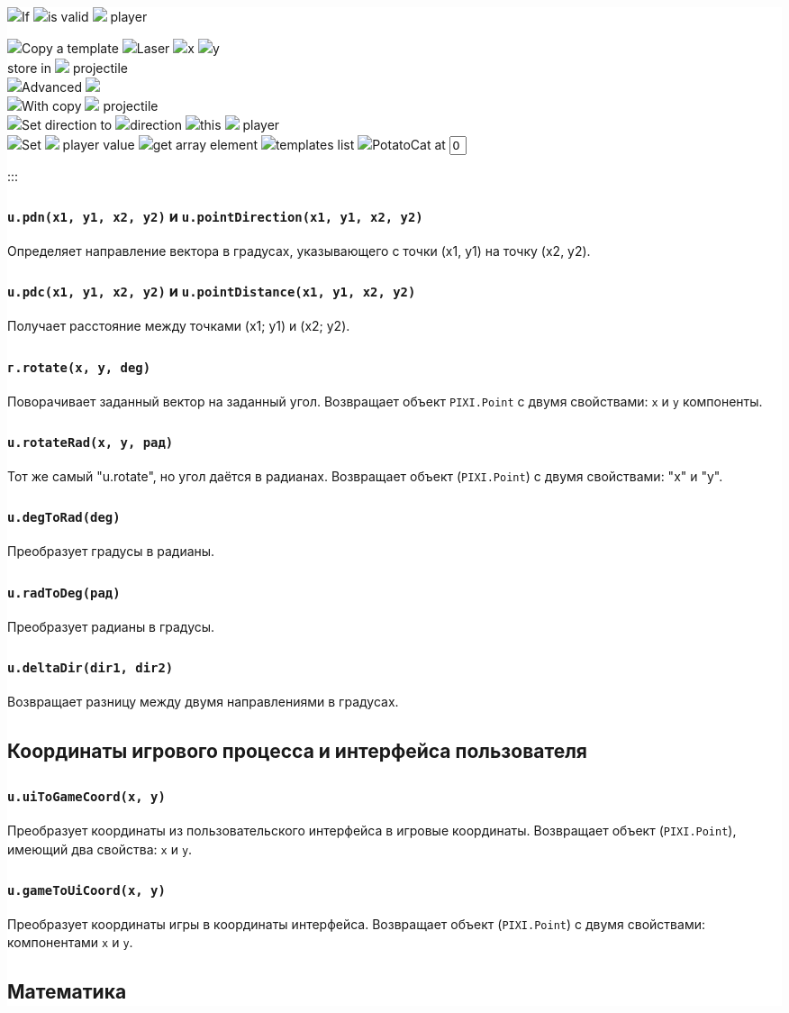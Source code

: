 <catnip-block class=" command    selected">  <img src="/assets/icons/help-circle.svg" class="feather"><span class="catnip-block-aTextLabel">If</span>          <catnip-block class=" computed boolean boolean  ">  <img src="/assets/icons/template.svg" class="feather"><span class="catnip-block-aTextLabel">is valid</span>          <catnip-block class=" computed wildcard wildcard userdefined ">  <img src="/assets/icons/clock.svg" class="feather"> <span class="catnip-block-aTextLabel">player</span>               </catnip-block>      </catnip-block>         <div class="catnip-block-Blocks"> <catnip-block-list>   <catnip-block class=" command    ">  <img src="/assets/icons/template.svg" class="feather"><span class="catnip-block-aTextLabel">Copy a template</span>           <span class="catnip-block-aConstantInput menu string ">   <img src="/assets/icons/image.svg" class="feather"><span>Laser</span></span>          <catnip-block class=" computed number number  ">  <img src="/assets/icons/move.svg" class="feather"><span class="catnip-block-aTextLabel">x</span>     </catnip-block>           <catnip-block class=" computed number number  ">  <img src="/assets/icons/move.svg" class="feather"><span class="catnip-block-aTextLabel">y</span>     </catnip-block>     <div class="catnip-block-aFiller"></div>        <span class="catnip-block-aTextLabel">store in</span>                    <catnip-block class=" computed wildcard wildcard userdefined ">  <img src="/assets/icons/clock.svg" class="feather"> <span class="catnip-block-aTextLabel">projectile</span>               </catnip-block>          <div class="catnip-block-Options"> <div class="catnip-block-anOptionsToggle"> <img src="/assets/icons/chevron-down.svg" class="feather"><span>Advanced</span> <img src="/assets/icons/chevron-down.svg" class="feather"> </div>    </div>       </catnip-block>   <catnip-block class=" command void   ">  <img src="/assets/icons/template.svg" class="feather"><span class="catnip-block-aTextLabel">With copy</span>          <catnip-block class=" computed wildcard wildcard userdefined ">  <img src="/assets/icons/clock.svg" class="feather"> <span class="catnip-block-aTextLabel">projectile</span>               </catnip-block>         <div class="catnip-block-Blocks"> <catnip-block-list>   <catnip-block class=" command    ">  <img src="/assets/icons/move.svg" class="feather"><span class="catnip-block-aTextLabel">Set direction to</span>          <catnip-block class=" computed number number  ">  <img src="/assets/icons/tool.svg" class="feather"><span class="catnip-block-aTextLabel">direction</span>          <catnip-block class=" computed wildcard wildcard constant ">  <img src="/assets/icons/crosshair.svg" class="feather"><span class="catnip-block-aTextLabel">this</span>     </catnip-block>           <catnip-block class=" computed wildcard wildcard userdefined ">  <img src="/assets/icons/clock.svg" class="feather"> <span class="catnip-block-aTextLabel">player</span>               </catnip-block>      </catnip-block>      </catnip-block>    </catnip-block-list> </div>        </catnip-block>    </catnip-block-list> </div>        </catnip-block>
<catnip-block class=" command    selected">  <img src="/assets/icons/code-alt.svg" class="feather"><span class="catnip-block-aTextLabel">Set</span>          <catnip-block class=" computed wildcard wildcard userdefined ">  <img src="/assets/icons/clock.svg" class="feather"> <span class="catnip-block-aTextLabel">player</span>               </catnip-block>  <span class="catnip-block-aTextLabel">value</span>                    <catnip-block class=" computed wildcard wildcard  ">  <img src="/assets/icons/grid.svg" class="feather"><span class="catnip-block-aTextLabel">get array element</span>          <catnip-block class=" computed wildcard wildcard  ">  <img src="/assets/icons/template.svg" class="feather"><span class="catnip-block-aTextLabel">templates list</span>           <span class="catnip-block-aConstantInput menu wildcard ">   <img src="/assets/icons/image.svg" class="feather"><span>PotatoCat</span></span>     </catnip-block>  <span class="catnip-block-aTextLabel">at</span>                     <input type="text" class="catnip-block-aConstantInput number " style=" width: 1.5ch;    " value="0" readonly="readonly">     </catnip-block>      </catnip-block>

:::

### `u.pdn(x1, y1, x2, y2)` и `u.pointDirection(x1, y1, x2, y2)`

Определяет направление вектора в градусах, указывающего с точки (x1, y1) на точку (x2, y2).

### `u.pdc(x1, y1, x2, y2)` и `u.pointDistance(x1, y1, x2, y2)`

Получает расстояние между точками (x1; y1) и (x2; y2).

### `г.rotate(x, y, deg)`

Поворачивает заданный вектор на заданный угол. Возвращает объект `PIXI.Point` с двумя свойствами: `x` и `y` компоненты.

### `u.rotateRad(x, y, рад)`

Тот же самый "u.rotate", но угол даётся в радианах. Возвращает объект (`PIXI.Point`) с двумя свойствами: "x" и "y".

### `u.degToRad(deg)`

Преобразует градусы в радианы.

### `u.radToDeg(рад)`

Преобразует радианы в градусы.

### `u.deltaDir(dir1, dir2)`

Возвращает разницу между двумя направлениями в градусах.

## Координаты игрового процесса и интерфейса пользователя

### `u.uiToGameCoord(x, y)`

Преобразует координаты из пользовательского интерфейса в игровые координаты. Возвращает объект (`PIXI.Point`), имеющий два свойства: `x` и `y`.

### `u.gameToUiCoord(x, y)`

Преобразует координаты игры в координаты интерфейса. Возвращает объект (`PIXI.Point`) с двумя свойствами: компонентами `x` и `y`.

## Математика
